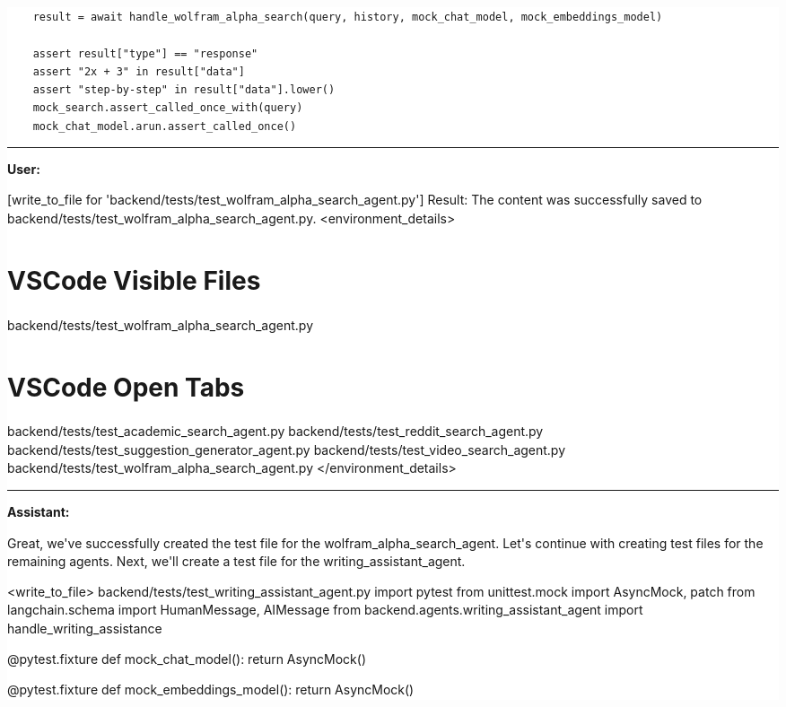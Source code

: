         result = await handle_wolfram_alpha_search(query, history, mock_chat_model, mock_embeddings_model)

        assert result["type"] == "response"
        assert "2x + 3" in result["data"]
        assert "step-by-step" in result["data"].lower()
        mock_search.assert_called_once_with(query)
        mock_chat_model.arun.assert_called_once()
</content>
</write_to_file>

---

**User:**

[write_to_file for 'backend/tests/test_wolfram_alpha_search_agent.py'] Result:
The content was successfully saved to backend/tests/test_wolfram_alpha_search_agent.py.
<environment_details>
# VSCode Visible Files
backend/tests/test_wolfram_alpha_search_agent.py

# VSCode Open Tabs
backend/tests/test_academic_search_agent.py
backend/tests/test_reddit_search_agent.py
backend/tests/test_suggestion_generator_agent.py
backend/tests/test_video_search_agent.py
backend/tests/test_wolfram_alpha_search_agent.py
</environment_details>

---

**Assistant:**

<thinking>
Great, we've successfully created the test file for the wolfram_alpha_search_agent. Let's continue with creating test files for the remaining agents. Next, we'll create a test file for the writing_assistant_agent.
</thinking>

<write_to_file>
<path>backend/tests/test_writing_assistant_agent.py</path>
<content>
import pytest
from unittest.mock import AsyncMock, patch
from langchain.schema import HumanMessage, AIMessage
from backend.agents.writing_assistant_agent import handle_writing_assistance

@pytest.fixture
def mock_chat_model():
    return AsyncMock()

@pytest.fixture
def mock_embeddings_model():
    return AsyncMock()
